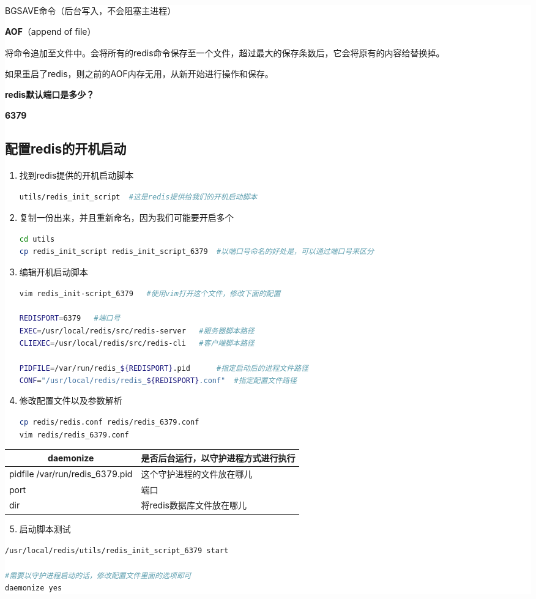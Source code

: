 BGSAVE命令（后台写入，不会阻塞主进程）

**AOF**（append of file）

将命令追加至文件中。会将所有的redis命令保存至一个文件，超过最大的保存条数后，它会将原有的内容给替换掉。 

如果重启了redis，则之前的AOF内存无用，从新开始进行操作和保存。



**redis默认端口是多少？**

**6379**

## 配置redis的开机启动

1. 找到redis提供的开机启动脚本

   ```bash
   utils/redis_init_script	#这是redis提供给我们的开机启动脚本
   ```

2. 复制一份出来，并且重新命名，因为我们可能要开启多个

   ```bash
   cd utils
   cp redis_init_script redis_init_script_6379	#以端口号命名的好处是，可以通过端口号来区分
   ```

3. 编辑开机启动脚本

   ```bash
   vim redis_init-script_6379	#使用vim打开这个文件，修改下面的配置

   REDISPORT=6379	#端口号
   EXEC=/usr/local/redis/src/redis-server	#服务器脚本路径
   CLIEXEC=/usr/local/redis/src/redis-cli	#客户端脚本路径

   PIDFILE=/var/run/redis_${REDISPORT}.pid		#指定启动后的进程文件路径
   CONF="/usr/local/redis/redis_${REDISPORT}.conf"	#指定配置文件路径
   ```

4. 修改配置文件以及参数解析

   ```bash 
   cp redis/redis.conf redis/redis_6379.conf
   vim redis/redis_6379.conf
   ```

| daemonize                       | 是否后台运行，以守护进程方式进行执行 |
| ------------------------------- | ------------------ |
| pidfile /var/run/redis_6379.pid | 这个守护进程的文件放在哪儿      |
| port                            | 端口                 |
| dir                             | 将redis数据库文件放在哪儿    |

5. 启动脚本测试

```bash
/usr/local/redis/utils/redis_init_script_6379 start

#需要以守护进程启动的话，修改配置文件里面的选项即可
daemonize yes
```
